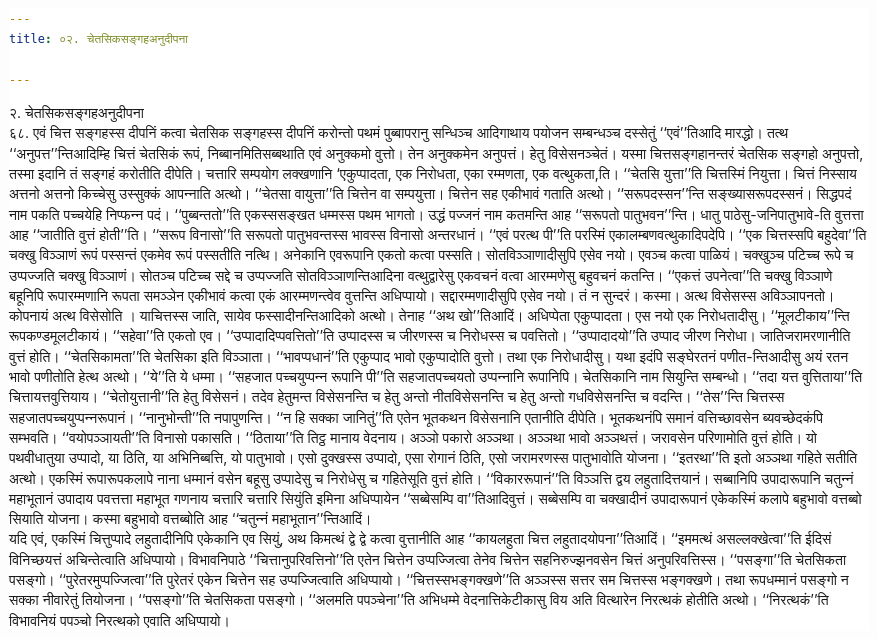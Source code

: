 ```yaml
---
title: ०२. चेतसिकसङ्गहअनुदीपना

---
```

२. चेतसिकसङ्गहअनुदीपना  
६८. एवं चित्त सङ्गहस्स दीपनिं कत्वा चेतसिक सङ्गहस्स दीपनिं करोन्तो पथमं पुब्बापरानु सन्धिञ्‍च आदिगाथाय पयोजन सम्बन्धञ्‍च दस्सेतुं ‘‘एवं’’तिआदि मारद्धो। तत्थ ‘‘अनुपत्त’’न्तिआदिम्हि चित्तं चेतसिकं रूपं, निब्बानमितिसब्बथाति एवं अनुक्‍कमो वुत्तो। तेन अनुक्‍कमेन अनुपत्तं। हेतु विसेसनञ्‍चेतं। यस्मा चित्तसङ्गहानन्तरं चेतसिक सङ्गहो अनुपत्तो, तस्मा इदानि तं सङ्गहं करोतीति दीपेति। चत्तारि सम्पयोग लक्खणानि ‘एकुप्पादता, एक निरोधता, एका रम्मणता, एक वत्थुकता,ति। ‘‘चेतसि युत्ता’’ति चित्तस्मिं नियुत्ता। चित्तं निस्साय अत्तनो अत्तनो किच्‍चेसु उस्सुक्‍कं आपन्‍नाति अत्थो। ‘‘चेतसा वायुत्ता’’ति चित्तेन वा सम्पयुत्ता। चित्तेन सह एकीभावं गताति अत्थो। ‘‘सरूपदस्सन’’न्ति सङ्ख्यासरूपदस्सनं। सिद्धपदं नाम पकति पच्‍चयेहि निप्फन्‍न पदं। ‘‘पुब्बन्ततो’’ति एकस्ससङ्खत धम्मस्स पथम भागतो। उद्धं पज्‍जनं नाम कतमन्ति आह ‘‘सरूपतो पातुभवन’’न्ति। धातु पाठेसु-जनिपातुभावे-ति वुत्तत्ता आह ‘‘जातीति वुत्तं होती’’ति। ‘‘सरूप विनासो’’ति सरूपतो पातुभवन्तस्स भावस्स विनासो अन्तरधानं। ‘‘एवं परत्थ पी’’ति परस्मिं एकालम्बणवत्थुकादिपदेपि। ‘‘एक चित्तस्सपि बहुदेवा’’ति चक्खु विञ्‍ञाणं रूपं पस्सन्तं एकमेव रूपं पस्सतीति नत्थि। अनेकानि एवरूपानि एकतो कत्वा पस्सति। सोतविञ्‍ञाणादीसुपि एसेव नयो। एवञ्‍च कत्वा पाळियं। चक्खुञ्‍च पटिच्‍च रूपे च उप्पज्‍जति चक्खु विञ्‍ञाणं। सोतञ्‍च पटिच्‍च सद्दे च उप्पज्‍जति सोतविञ्‍ञाणन्तिआदिना वत्थुद्वारेसु एकवचनं वत्वा आरम्मणेसु बहुवचनं कतन्ति। ‘‘एकत्तं उपनेत्वा’’ति चक्खु विञ्‍ञाणे बहूनिपि रूपारम्मणानि रूपता समञ्‍ञेन एकीभावं कत्वा एकं आरम्मणन्त्वेव वुत्तन्ति अधिप्पायो। सद्दारम्मणादीसुपि एसेव नयो। तं न सुन्दरं। कस्मा। अत्थ विसेसस्स अविञ्‍ञापनतो। कोपनायं अत्थ विसेसोति । याचित्तस्स जाति, सायेव फस्सादीनन्तिआदिको अत्थो। तेनाह ‘‘अथ खो’’तिआदिं। अधिप्पेता एकुप्पादता। एस नयो एक निरोधतादीसु। ‘‘मूलटीकाय’’न्ति रूपकण्डमूलटीकायं। ‘‘सहेवा’’ति एकतो एव। ‘‘उप्पादादिप्पवत्तितो’’ति उप्पादस्स च जीरणस्स च निरोधस्स च पवत्तितो। ‘‘उप्पादादयो’’ति उप्पाद जीरण निरोधा। जातिजरामरणानीति वुत्तं होति। ‘‘चेतसिकामता’’ति चेतसिका इति विञ्‍ञाता। ‘‘भावप्पधानं’’ति एकुप्पाद भावो एकुप्पादोति वुत्तो। तथा एक निरोधादीसु। यथा इदंपि सङ्घेरतनं पणीत-न्तिआदीसु अयं रतन भावो पणीतोति हेत्थ अत्थो। ‘‘ये’’ति ये धम्मा। ‘‘सहजात पच्‍चयुप्पन्‍न रूपानि पी’’ति सहजातपच्‍चयतो उप्पन्‍नानि रूपानिपि। चेतसिकानि नाम सियुन्ति सम्बन्धो। ‘‘तदा यत्त वुत्तिताया’’ति चित्तायत्तवुत्तियाय। ‘‘चेतोयुत्तानी’’ति हेतु विसेसनं। तदेव हेतुमन्त विसेसनन्ति च हेतु अन्तो नीतविसेसनन्ति च हेतु अन्तो गधविसेसनन्ति च वदन्ति। ‘‘तेस’’न्ति चित्तस्स सहजातपच्‍चयुप्पन्‍नरूपानं। ‘‘नानुभोन्ती’’ति नपापुणन्ति। ‘‘न हि सक्‍का जानितुं’’ति एतेन भूतकथन विसेसनानि एतानीति दीपेति। भूतकथनंपि समानं वत्तिच्छावसेन ब्यवच्छेदकंपि सम्भवति। ‘‘वयोपञ्‍ञायती’’ति विनासो पकासति। ‘‘ठिताया’’ति तिट्ठ मानाय वेदनाय। अञ्‍ञो पकारो अञ्‍ञथा। अञ्‍ञथा भावो अञ्‍ञथत्तं। जरावसेन परिणामोति वुत्तं होति। यो पथवीधातुया उप्पादो, या ठिति, या अभिनिब्बत्ति, यो पातुभावो। एसो दुक्खस्स उप्पादो, एसा रोगानं ठिति, एसो जरामरणस्स पातुभावोति योजना। ‘‘इतरथा’’ति इतो अञ्‍ञथा गहिते सतीति अत्थो। एकस्मिं रूपारूपकलापे नाना धम्मानं वसेन बहूसु उप्पादेसु च निरोधेसु च गहितेसूति वुत्तं होति। ‘‘विकाररूपानं’’ति विञ्‍ञत्ति द्वय लहुतादित्तयानं। सब्बानिपि उपादारूपानि चतुन्‍नं महाभूतानं उपादाय पवत्तत्ता महाभूत गणनाय चत्तारि चत्तारि सियुंति इमिना अधिप्पायेन ‘‘सब्बेसम्पि वा’’तिआदिवुत्तं। सब्बेसम्पि वा चक्खादीनं उपादारूपानं एकेकस्मिं कलापे बहुभावो वत्तब्बो सियाति योजना। कस्मा बहुभावो वत्तब्बोति आह ‘‘चतुन्‍नं महाभूतान’’न्तिआदिं।  
यदि एवं, एकस्मिं चित्तुप्पादे लहुतादीनिपि एकेकानि एव सियुं, अथ किमत्थं द्वे द्वे कत्वा वुत्तानीति आह ‘‘कायलहुता चित्त लहुतादयोपना’’तिआदिं। ‘‘इममत्थं असल्‍लक्खेत्वा’’ति ईदिसं विनिच्छयत्तं अचिन्तेत्वाति अधिप्पायो। विभावनिपाठे ‘‘चित्तानुपरिवत्तिनो’’ति एतेन चित्तेन उप्पज्‍जित्वा तेनेव चित्तेन सहनिरुज्झनवसेन चित्तं अनुपरिवत्तिस्स। ‘‘पसङ्गा’’ति चेतसिकता पसङ्गो। ‘‘पुरेतरमुप्पज्‍जित्वा’’ति पुरेतरं एकेन चित्तेन सह उप्पज्‍जित्वाति अधिप्पायो। ‘‘चित्तस्सभङ्गक्खणे’’ति अञ्‍ञस्स सत्तर सम चित्तस्स भङ्गक्खणे। तथा रूपधम्मानं पसङ्गो न सक्‍का नीवारेतुं तियोजना। ‘‘पसङ्गो’’ति चेतसिकता पसङ्गो। ‘‘अलमति पपञ्‍चेना’’ति अभिधम्मे वेदनात्तिकेटीकासु विय अति वित्थारेन निरत्थकं होतीति अत्थो। ‘‘निरत्थकं’’ति विभावनियं पपञ्‍चो निरत्थको एवाति अधिप्पायो।  